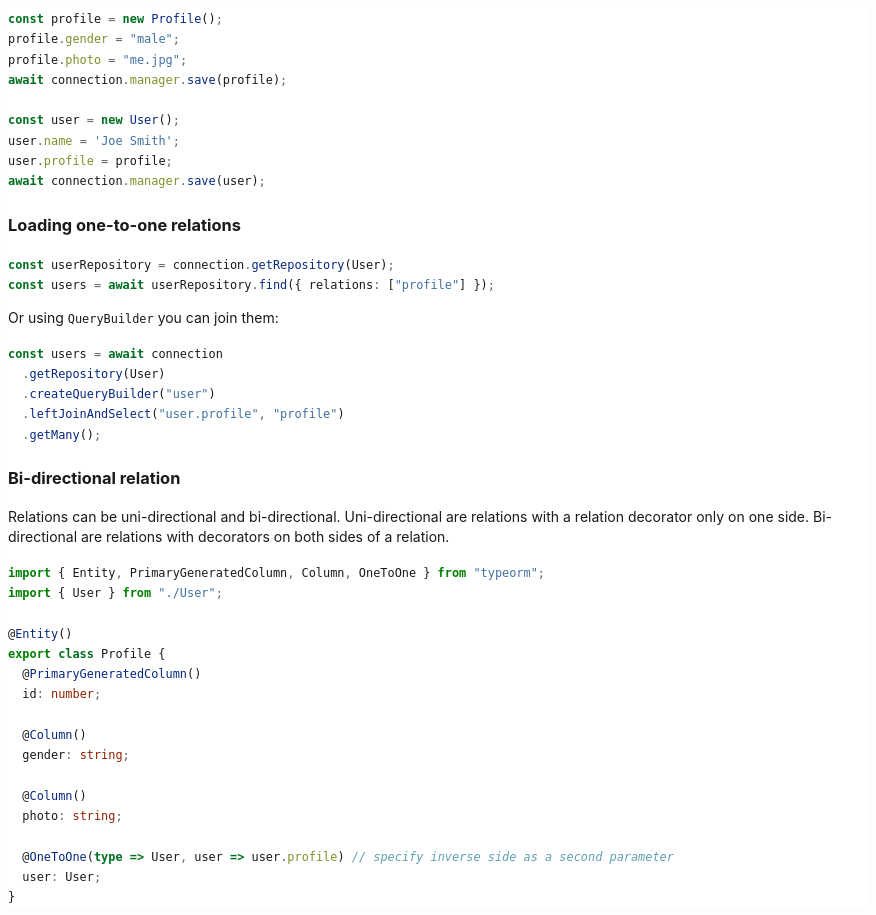 ```ts
const profile = new Profile();
profile.gender = "male";
profile.photo = "me.jpg";
await connection.manager.save(profile);

const user = new User();
user.name = 'Joe Smith';
user.profile = profile;
await connection.manager.save(user);
```


### Loading one-to-one relations

```ts
const userRepository = connection.getRepository(User);
const users = await userRepository.find({ relations: ["profile"] });
```

Or using `QueryBuilder` you can join them:

```ts
const users = await connection
  .getRepository(User)
  .createQueryBuilder("user")
  .leftJoinAndSelect("user.profile", "profile")
  .getMany();
```


### Bi-directional relation

Relations can be uni-directional and bi-directional. Uni-directional are relations with a relation decorator only on one side. Bi-directional are relations with decorators on both sides of a relation.

```ts
import { Entity, PrimaryGeneratedColumn, Column, OneToOne } from "typeorm";
import { User } from "./User";

@Entity()
export class Profile {
  @PrimaryGeneratedColumn()
  id: number;

  @Column()
  gender: string;

  @Column()
  photo: string;

  @OneToOne(type => User, user => user.profile) // specify inverse side as a second parameter
  user: User;
}
```
